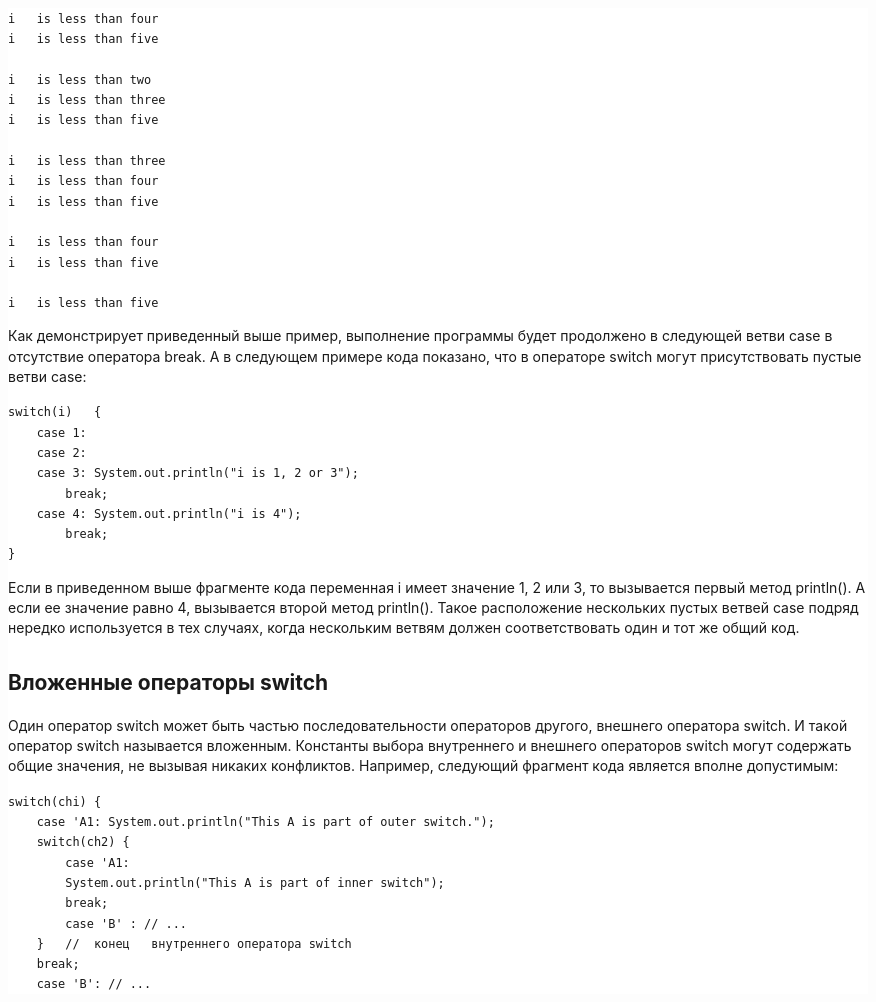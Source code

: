 ```
i   is less than four
i   is less than five

i   is less than two
i   is less than three
i   is less than five

i   is less than three
i   is less than four
i   is less than five

i   is less than four
i   is less than five

i   is less than five
```
Как демонстрирует приведенный выше пример, выполнение программы будет продолжено в следующей ветви case в отсутствие оператора break. А в следующем примере кода показано, что в операторе switch могут присутствовать пустые ветви case:
```
switch(i)   {
    case 1:
    case 2:
    case 3: System.out.println("i is 1, 2 or 3");
        break;
    case 4: System.out.println("i is 4");
        break;
}
```
Если в приведенном выше фрагменте кода переменная i имеет значение 1, 2 или 3, то вызывается первый метод println(). А если ее значение равно 4, вызывается второй метод println(). Такое расположение нескольких пустых ветвей case подряд нередко используется в тех случаях, когда нескольким ветвям должен соответствовать один и тот же общий код.

## Вложенные операторы switch
Один оператор switch может быть частью последовательности операторов другого, внешнего оператора switch. И такой оператор switch называется вложенным. Константы выбора внутреннего и внешнего операторов switch могут содержать общие значения, не вызывая никаких конфликтов. Например, следующий фрагмент кода является вполне допустимым:
```
switch(chi) {
    case 'A1: System.out.println("This A is part of outer switch.");
    switch(ch2) {
        case 'A1:
        System.out.println("This A is part of inner switch");
        break;
        case 'B' : // ...
    }   //  конец   внутреннего оператора switch
    break;
    case 'B': // ...
```
